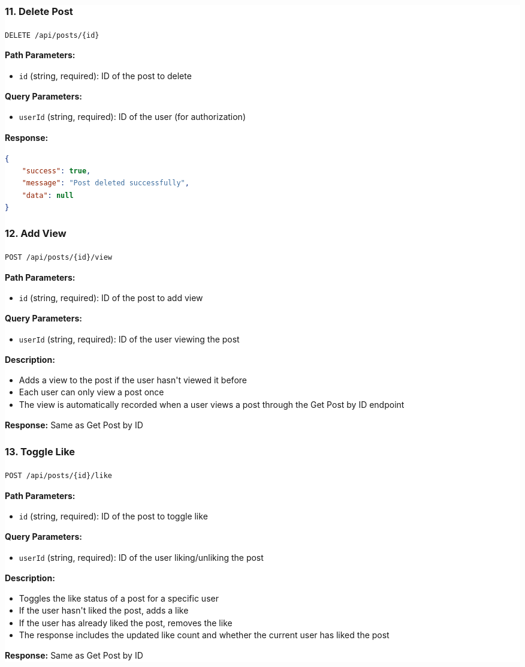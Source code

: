 ### 11. Delete Post
```http
DELETE /api/posts/{id}
```

**Path Parameters:**
- `id` (string, required): ID of the post to delete

**Query Parameters:**
- `userId` (string, required): ID of the user (for authorization)

**Response:**
```json
{
    "success": true,
    "message": "Post deleted successfully",
    "data": null
}
```

### 12. Add View
```http
POST /api/posts/{id}/view
```

**Path Parameters:**
- `id` (string, required): ID of the post to add view

**Query Parameters:**
- `userId` (string, required): ID of the user viewing the post

**Description:**
- Adds a view to the post if the user hasn't viewed it before
- Each user can only view a post once
- The view is automatically recorded when a user views a post through the Get Post by ID endpoint

**Response:** Same as Get Post by ID

### 13. Toggle Like
```http
POST /api/posts/{id}/like
```

**Path Parameters:**
- `id` (string, required): ID of the post to toggle like

**Query Parameters:**
- `userId` (string, required): ID of the user liking/unliking the post

**Description:**
- Toggles the like status of a post for a specific user
- If the user hasn't liked the post, adds a like
- If the user has already liked the post, removes the like
- The response includes the updated like count and whether the current user has liked the post

**Response:** Same as Get Post by ID
